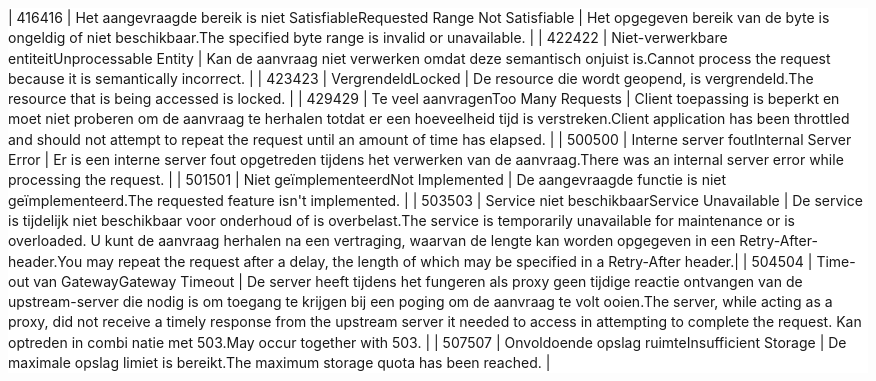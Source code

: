 | <span data-ttu-id="33a2a-152">416</span><span class="sxs-lookup"><span data-stu-id="33a2a-152">416</span></span>         | <span data-ttu-id="33a2a-153">Het aangevraagde bereik is niet Satisfiable</span><span class="sxs-lookup"><span data-stu-id="33a2a-153">Requested Range Not Satisfiable</span></span> | <span data-ttu-id="33a2a-154">Het opgegeven bereik van de byte is ongeldig of niet beschikbaar.</span><span class="sxs-lookup"><span data-stu-id="33a2a-154">The specified byte range is invalid or unavailable.</span></span>                                                                                    |
| <span data-ttu-id="33a2a-155">422</span><span class="sxs-lookup"><span data-stu-id="33a2a-155">422</span></span>         | <span data-ttu-id="33a2a-156">Niet-verwerkbare entiteit</span><span class="sxs-lookup"><span data-stu-id="33a2a-156">Unprocessable Entity</span></span>            | <span data-ttu-id="33a2a-157">Kan de aanvraag niet verwerken omdat deze semantisch onjuist is.</span><span class="sxs-lookup"><span data-stu-id="33a2a-157">Cannot process the request because it is semantically incorrect.</span></span>                                                                        |
| <span data-ttu-id="33a2a-158">423</span><span class="sxs-lookup"><span data-stu-id="33a2a-158">423</span></span>         | <span data-ttu-id="33a2a-159">Vergrendeld</span><span class="sxs-lookup"><span data-stu-id="33a2a-159">Locked</span></span>                          | <span data-ttu-id="33a2a-160">De resource die wordt geopend, is vergrendeld.</span><span class="sxs-lookup"><span data-stu-id="33a2a-160">The resource that is being accessed is locked.</span></span>                                                                                          |
| <span data-ttu-id="33a2a-161">429</span><span class="sxs-lookup"><span data-stu-id="33a2a-161">429</span></span>         | <span data-ttu-id="33a2a-162">Te veel aanvragen</span><span class="sxs-lookup"><span data-stu-id="33a2a-162">Too Many Requests</span></span>               | <span data-ttu-id="33a2a-163">Client toepassing is beperkt en moet niet proberen om de aanvraag te herhalen totdat er een hoeveelheid tijd is verstreken.</span><span class="sxs-lookup"><span data-stu-id="33a2a-163">Client application has been throttled and should not attempt to repeat the request until an amount of time has elapsed.</span></span>                |
| <span data-ttu-id="33a2a-164">500</span><span class="sxs-lookup"><span data-stu-id="33a2a-164">500</span></span>         | <span data-ttu-id="33a2a-165">Interne server fout</span><span class="sxs-lookup"><span data-stu-id="33a2a-165">Internal Server Error</span></span>           | <span data-ttu-id="33a2a-166">Er is een interne server fout opgetreden tijdens het verwerken van de aanvraag.</span><span class="sxs-lookup"><span data-stu-id="33a2a-166">There was an internal server error while processing the request.</span></span>                                                                       |
| <span data-ttu-id="33a2a-167">501</span><span class="sxs-lookup"><span data-stu-id="33a2a-167">501</span></span>         | <span data-ttu-id="33a2a-168">Niet geïmplementeerd</span><span class="sxs-lookup"><span data-stu-id="33a2a-168">Not Implemented</span></span>                 | <span data-ttu-id="33a2a-169">De aangevraagde functie is niet geïmplementeerd.</span><span class="sxs-lookup"><span data-stu-id="33a2a-169">The requested feature isn't implemented.</span></span>                                                                                               |
| <span data-ttu-id="33a2a-170">503</span><span class="sxs-lookup"><span data-stu-id="33a2a-170">503</span></span>         | <span data-ttu-id="33a2a-171">Service niet beschikbaar</span><span class="sxs-lookup"><span data-stu-id="33a2a-171">Service Unavailable</span></span>             | <span data-ttu-id="33a2a-172">De service is tijdelijk niet beschikbaar voor onderhoud of is overbelast.</span><span class="sxs-lookup"><span data-stu-id="33a2a-172">The service is temporarily unavailable for maintenance or is overloaded.</span></span> <span data-ttu-id="33a2a-173">U kunt de aanvraag herhalen na een vertraging, waarvan de lengte kan worden opgegeven in een Retry-After-header.</span><span class="sxs-lookup"><span data-stu-id="33a2a-173">You may repeat the request after a delay, the length of which may be specified in a Retry-After header.</span></span>|
| <span data-ttu-id="33a2a-174">504</span><span class="sxs-lookup"><span data-stu-id="33a2a-174">504</span></span>         | <span data-ttu-id="33a2a-175">Time-out van Gateway</span><span class="sxs-lookup"><span data-stu-id="33a2a-175">Gateway Timeout</span></span>                 | <span data-ttu-id="33a2a-176">De server heeft tijdens het fungeren als proxy geen tijdige reactie ontvangen van de upstream-server die nodig is om toegang te krijgen bij een poging om de aanvraag te volt ooien.</span><span class="sxs-lookup"><span data-stu-id="33a2a-176">The server, while acting as a proxy, did not receive a timely response from the upstream server it needed to access in attempting to complete the request.</span></span> <span data-ttu-id="33a2a-177">Kan optreden in combi natie met 503.</span><span class="sxs-lookup"><span data-stu-id="33a2a-177">May occur together with 503.</span></span> |
| <span data-ttu-id="33a2a-178">507</span><span class="sxs-lookup"><span data-stu-id="33a2a-178">507</span></span>         | <span data-ttu-id="33a2a-179">Onvoldoende opslag ruimte</span><span class="sxs-lookup"><span data-stu-id="33a2a-179">Insufficient Storage</span></span>            | <span data-ttu-id="33a2a-180">De maximale opslag limiet is bereikt.</span><span class="sxs-lookup"><span data-stu-id="33a2a-180">The maximum storage quota has been reached.</span></span>                                                                                            |